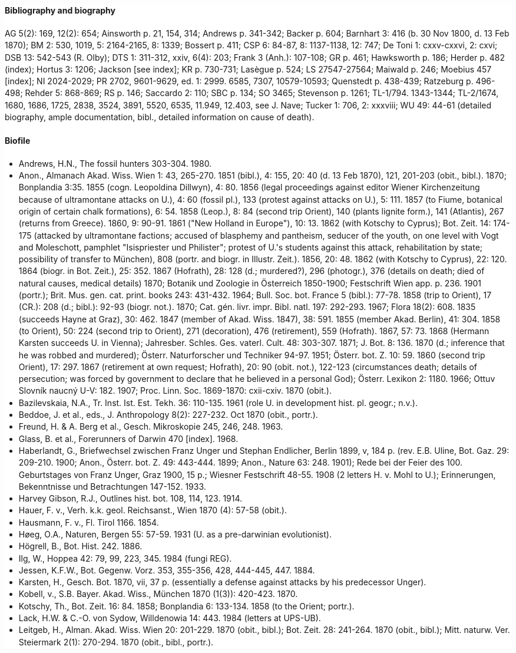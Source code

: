 #### Bibliography and biography

AG 5(2): 169, 12(2): 654; Ainsworth p. 21, 154, 314; Andrews p. 341-342; Backer p. 604; Barnhart 3: 416 (b. 30 Nov 1800, d. 13 Feb 1870); BM 2: 530, 1019, 5: 2164-2165, 8: 1339; Bossert p. 411; CSP 6: 84-87, 8: 1137-1138, 12: 747; De Toni 1: cxxv-cxxvi, 2: cxvi; DSB 13: 542-543 (R. Olby); DTS 1: 311-312, xxiv, 6(4): 203; Frank 3 (Anh.): 107-108; GR p. 461; Hawksworth p. 186; Herder p. 482 (index); Hortus 3: 1206; Jackson \[see index\]; KR p. 730-731; Lasègue p. 524; LS 27547-27564; Maiwald p. 246; Moebius 457 \[index\]; NI 2024-2029; PR 2702, 9601-9629, ed. 1: 2999. 6585, 7307, 10579-10593; Quenstedt p. 438-439; Ratzeburg p. 496-498; Rehder 5: 868-869; RS p. 146; Saccardo 2: 110; SBC p. 134; SO 3465; Stevenson p. 1261; TL-1/794. 1343-1344; TL-2/1674, 1680, 1686, 1725, 2838, 3524, 3891, 5520, 6535, 11.949, 12.403, see J. Nave; Tucker 1: 706, 2: xxxviii; WU 49: 44-61 (detailed biography, ample documentation, bibl., detailed information on cause of death).

#### Biofile

- Andrews, H.N., The fossil hunters 303-304. 1980.
- Anon., Almanach Akad. Wiss. Wien 1: 43, 265-270. 1851 (bibl.), 4: 155, 20: 40 (d. 13 Feb 1870), 121, 201-203 (obit., bibl.). 1870; Bonplandia 3:35. 1855 (cogn. Leopoldina Dillwyn), 4: 80. 1856 (legal proceedings against editor Wiener Kirchenzeitung because of ultramontane attacks on U.), 4: 60 (fossil pl.), 133 (protest against attacks on U.), 5: 111. 1857 (to Fiume, botanical origin of certain chalk formations), 6: 54. 1858 (Leop.), 8: 84 (second trip Orient), 140 (plants lignite form.), 141 (Atlantis), 267 (returns from Greece). 1860, 9: 90-91. 1861 ("New Holland in Europe"), 10: 13. 1862 (with Kotschy to Cyprus); Bot. Zeit. 14: 174-175 (attacked by ultramontane factions; accused of blasphemy and pantheism, seducer of the youth, on one level with Vogt and Moleschott, pamphlet "Isispriester und Philister"; protest of U.'s students against this attack, rehabilitation by state; possibility of transfer to München), 808 (portr. and biogr. in Illustr. Zeit.). 1856, 20: 48. 1862 (with Kotschy to Cyprus), 22: 120. 1864 (biogr. in Bot. Zeit.), 25: 352. 1867 (Hofrath), 28: 128 (d.; murdered?), 296 (photogr.), 376 (details on death; died of natural causes, medical details) 1870; Botanik und Zoologie in Österreich 1850-1900; Festschrift Wien app. p. 236. 1901 (portr.); Brit. Mus. gen. cat. print. books 243: 431-432. 1964; Bull. Soc. bot. France 5 (bibl.): 77-78. 1858 (trip to Orient), 17 (CR.): 208 (d.; bibl.): 92-93 (biogr. not.). 1870; Cat. gén. livr. impr. Bibl. natl. 197: 292-293. 1967; Flora 18(2): 608. 1835 (succeeds Hayne at Graz), 30: 462. 1847 (member of Akad. Wiss. 1847), 38: 591. 1855 (member Akad. Berlin), 41: 304. 1858 (to Orient), 50: 224 (second trip to Orient), 271 (decoration), 476 (retirement), 559 (Hofrath). 1867, 57: 73. 1868 (Hermann Karsten succeeds U. in Vienna); Jahresber. Schles. Ges. vaterl. Cult. 48: 303-307. 1871; J. Bot. 8: 136. 1870 (d.; inference that he was robbed and murdered); Österr. Naturforscher und Techniker 94-97. 1951; Österr. bot. Z. 10: 59. 1860 (second trip Orient), 17: 297. 1867 (retirement at own request; Hofrath), 20: 90 (obit. not.), 122-123 (circumstances death; details of persecution; was forced by government to declare that he believed in a personal God); Österr. Lexikon 2: 1180. 1966; Ottuv Slovník naucný U-V: 182. 1907; Proc. Linn. Soc. 1869-1870: cxii-cxiv. 1870 (obit.).
- Bazilevskaia, N.A., Tr. Inst. Ist. Est. Tekh. 36: 110-135. 1961 (role U. in development hist. pl. geogr.; n.v.).
- Beddoe, J. et al., eds., J. Anthropology 8(2): 227-232. Oct 1870 (obit., portr.).
- Freund, H. & A. Berg et al., Gesch. Mikroskopie 245, 246, 248. 1963.
- Glass, B. et al., Forerunners of Darwin 470 \[index\]. 1968.
- Haberlandt, G., Briefwechsel zwischen Franz Unger und Stephan Endlicher, Berlin 1899, v, 184 p. (rev. E.B. Uline, Bot. Gaz. 29: 209-210. 1900; Anon., Österr. bot. Z. 49: 443-444. 1899; Anon., Nature 63: 248. 1901); Rede bei der Feier des 100. Geburtstages von Franz Unger, Graz 1900, 15 p.; Wiesner Festschrift 48-55. 1908 (2 letters H. v. Mohl to U.); Erinnerungen, Bekenntnisse und Betrachtungen 147-152. 1933.
- Harvey Gibson, R.J., Outlines hist. bot. 108, 114, 123. 1914.
- Hauer, F. v., Verh. k.k. geol. Reichsanst., Wien 1870 (4): 57-58 (obit.).
- Hausmann, F. v., Fl. Tirol 1166. 1854.
- Høeg, O.A., Naturen, Bergen 55: 57-59. 1931 (U. as a pre-darwinian evolutionist).
- Högrell, B., Bot. Hist. 242. 1886.
- Ilg, W., Hoppea 42: 79, 99, 223, 345. 1984 (fungi REG).
- Jessen, K.F.W., Bot. Gegenw. Vorz. 353, 355-356, 428, 444-445, 447. 1884.
- Karsten, H., Gesch. Bot. 1870, vii, 37 p. (essentially a defense against attacks by his predecessor Unger).
- Kobell, v., S.B. Bayer. Akad. Wiss., München 1870 (1(3)): 420-423. 1870.
- Kotschy, Th., Bot. Zeit. 16: 84. 1858; Bonplandia 6: 133-134. 1858 (to the Orient; portr.).
- Lack, H.W. & C.-O. von Sydow, Willdenowia 14: 443. 1984 (letters at UPS-UB).
- Leitgeb, H., Alman. Akad. Wiss. Wien 20: 201-229. 1870 (obit., bibl.); Bot. Zeit. 28: 241-264. 1870 (obit., bibl.); Mitt. naturw. Ver. Steiermark 2(1): 270-294. 1870 (obit., bibl., portr.).